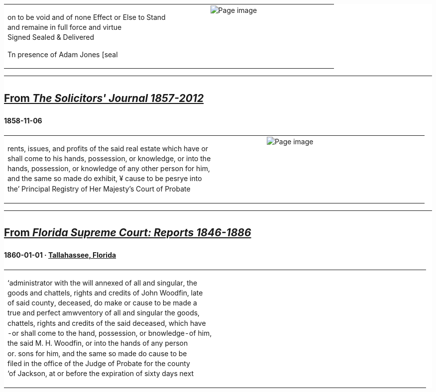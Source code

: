 <table style="width: 100%;"><tr><td style="width: 50%">

on to be void and of none Effect or Else to Stand  
and remaine in full force and virtue  
Signed Sealed &amp; Delivered  
  
Tn presence of Adam Jones [seal
</td><td style="width: 50%; max-height: 75%; margin: auto; display: block;">
<img alt="Page image" src="https://iiif.archive.org/image/iiif/2/sim_new-england-historical-and-genealogical-register_1857-07_11_3%2Fsim_new-england-historical-and-genealogical-register_1857-07_11_3_jp2.zip%2Fsim_new-england-historical-and-genealogical-register_1857-07_11_3_jp2%2Fsim_new-england-historical-and-genealogical-register_1857-07_11_3_0050.jp2/pct:16.650390625,21.415876777251185,68.84765625,5.687203791469194/600,/0/default.jpg"/>
</td>
</tr></table>

---

## [From _The Solicitors' Journal 1857-2012_](https://archive.org/details/sim_solicitors-journal_1858-11-06_2/page/n23/mode/1up?view=theater)

#### 1858-11-06

<table style="width: 100%;"><tr><td style="width: 50%">

  
rents, issues, and profits of the said real estate which have or  
shall come to his hands, possession, or knowledge, or into the  
hands, possession, or knowledge of any other person for him,  
and the same so made do exhibit, ¥ cause to be pesrye into  
the’ Principal Registry of Her Majesty’s Court of Probate
</td><td style="width: 50%; max-height: 75%; margin: auto; display: block;">
<img alt="Page image" src="https://iiif.archive.org/image/iiif/2/sim_solicitors-journal_1858-11-06_2%2Fsim_solicitors-journal_1858-11-06_2_jp2.zip%2Fsim_solicitors-journal_1858-11-06_2_jp2%2Fsim_solicitors-journal_1858-11-06_2_0023.jp2/pct:55.287713841368586,30.195147679324894,37.75272161741835,5.168776371308017/600,/0/default.jpg"/>
</td>
</tr></table>

---

## [From _Florida Supreme Court: Reports 1846-1886_](https://archive.org/details/sim_florida-supreme-court-reports_1860_9/page/n251/mode/1up?view=theater)

#### 1860-01-01 &middot; [Tallahassee, Florida](http://dbpedia.org/resource/Tallahassee%2C_Florida)

<table style="width: 100%;"><tr><td style="width: 50%">

  
‘administrator with the will annexed of all and singular, the  
goods and chattels, rights and credits of John Woodfin, late  
of said county, deceased, do make or cause to be made a  
true and perfect amwventory of all and singular the goods,  
chattels, rights and credits of the said deceased, which have  
-or shall come to the hand, possession, or bnowledge-of him,  
the said M. H. Woodfin, or into the hands of any person  
or. sons for him, and the same so made do cause to be  
filed in the office of the Judge of Probate for the county  
‘of Jackson, at or before the expiration of sixty days next  
  